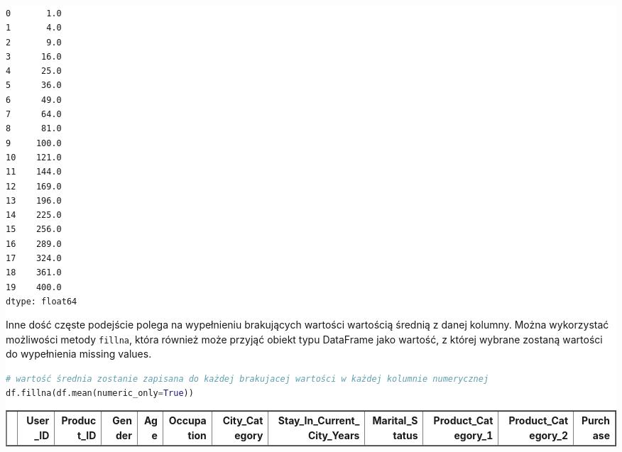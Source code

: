 


    0       1.0
    1       4.0
    2       9.0
    3      16.0
    4      25.0
    5      36.0
    6      49.0
    7      64.0
    8      81.0
    9     100.0
    10    121.0
    11    144.0
    12    169.0
    13    196.0
    14    225.0
    15    256.0
    16    289.0
    17    324.0
    18    361.0
    19    400.0
    dtype: float64



Inne dość częste podejście polega na wypełnieniu brakujących wartości wartością średnią z danej kolumny. Można wykorzystać możliwości metody `fillna`, która również może przyjąć obiekt typu DataFrame jako wartość, z której wybrane zostaną wartości do wypełnienia missing values.


```python
# wartość średnia zostanie zapisana do każdej brakujacej wartości w każdej kolumnie numerycznej
df.fillna(df.mean(numeric_only=True))
```




<div>
<style scoped>
    .dataframe tbody tr th:only-of-type {
        vertical-align: middle;
    }

    .dataframe tbody tr th {
        vertical-align: top;
    }

    .dataframe thead th {
        text-align: right;
    }
</style>
<table border="1" class="dataframe">
  <thead>
    <tr style="text-align: right;">
      <th></th>
      <th>User_ID</th>
      <th>Product_ID</th>
      <th>Gender</th>
      <th>Age</th>
      <th>Occupation</th>
      <th>City_Category</th>
      <th>Stay_In_Current_City_Years</th>
      <th>Marital_Status</th>
      <th>Product_Category_1</th>
      <th>Product_Category_2</th>
      <th>Purchase</th>
    </tr>
